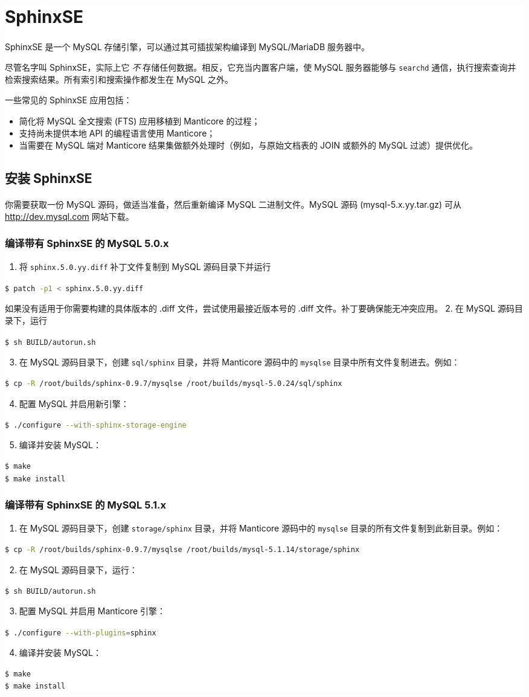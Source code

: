 # SphinxSE

SphinxSE 是一个 MySQL 存储引擎，可以通过其可插拔架构编译到 MySQL/MariaDB 服务器中。

尽管名字叫 SphinxSE，实际上它 *不* 存储任何数据。相反，它充当内置客户端，使 MySQL 服务器能够与 `searchd` 通信，执行搜索查询并检索搜索结果。所有索引和搜索操作都发生在 MySQL 之外。

一些常见的 SphinxSE 应用包括：
* 简化将 MySQL 全文搜索 (FTS) 应用移植到 Manticore 的过程；
* 支持尚未提供本地 API 的编程语言使用 Manticore；
* 当需要在 MySQL 端对 Manticore 结果集做额外处理时（例如，与原始文档表的 JOIN 或额外的 MySQL 过滤）提供优化。

## 安装 SphinxSE

你需要获取一份 MySQL 源码，做适当准备，然后重新编译 MySQL 二进制文件。MySQL 源码 (mysql-5.x.yy.tar.gz) 可从 <http://dev.mysql.com> 网站下载。

### 编译带有 SphinxSE 的 MySQL 5.0.x

1. 将 `sphinx.5.0.yy.diff` 补丁文件复制到 MySQL 源码目录下并运行
```bash
$ patch -p1 < sphinx.5.0.yy.diff
```
如果没有适用于你需要构建的具体版本的 .diff 文件，尝试使用最接近版本号的 .diff 文件。补丁要确保能无冲突应用。
2. 在 MySQL 源码目录下，运行
```bash
$ sh BUILD/autorun.sh
```
3. 在 MySQL 源码目录下，创建 `sql/sphinx` 目录，并将 Manticore 源码中的 `mysqlse` 目录中所有文件复制进去。例如：
```bash
$ cp -R /root/builds/sphinx-0.9.7/mysqlse /root/builds/mysql-5.0.24/sql/sphinx
```
4. 配置 MySQL 并启用新引擎：
```bash
$ ./configure --with-sphinx-storage-engine
```
5. 编译并安装 MySQL：
```bash
$ make
$ make install
```

### 编译带有 SphinxSE 的 MySQL 5.1.x

1. 在 MySQL 源码目录下，创建 `storage/sphinx` 目录，并将 Manticore 源码中的 `mysqlse` 目录的所有文件复制到此新目录。例如：
```bash
$ cp -R /root/builds/sphinx-0.9.7/mysqlse /root/builds/mysql-5.1.14/storage/sphinx
```
2. 在 MySQL 源码目录下，运行：
```bash
$ sh BUILD/autorun.sh
```
3. 配置 MySQL 并启用 Manticore 引擎：
```bash
$ ./configure --with-plugins=sphinx
```
4. 编译并安装 MySQL：
```bash
$ make
$ make install
```
